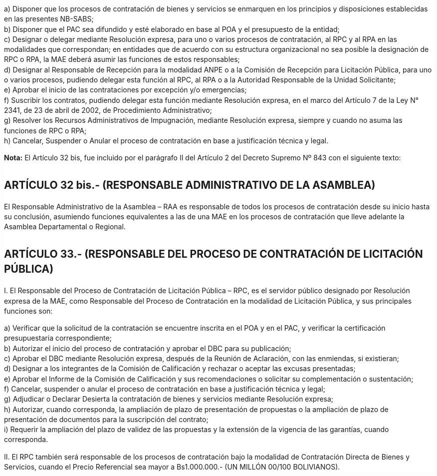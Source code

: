 a) Disponer que los procesos de contratación de bienes y servicios se enmarquen en los principios y disposiciones establecidas en las presentes NB-SABS;  
b) Disponer que el PAC sea difundido y esté elaborado en base al POA y el presupuesto de la entidad;  
c) Designar o delegar mediante Resolución expresa, para uno o varios procesos de contratación, al RPC y al RPA en las modalidades que correspondan; en entidades que de acuerdo con su estructura organizacional no sea posible la designación de RPC o RPA, la MAE deberá asumir las funciones de estos responsables;  
d) Designar al Responsable de Recepción para la modalidad ANPE o a la Comisión de Recepción para Licitación Pública, para uno o varios procesos, pudiendo delegar esta función al RPC, al RPA o a la Autoridad Responsable de la Unidad Solicitante;  
e) Aprobar el inicio de las contrataciones por excepción y/o emergencias;  
f) Suscribir los contratos, pudiendo delegar esta función mediante Resolución expresa, en el marco del Artículo 7 de la Ley N° 2341, de 23 de abril de 2002, de Procedimiento Administrativo;  
g) Resolver los Recursos Administrativos de Impugnación, mediante Resolución expresa, siempre y cuando no asuma las funciones de RPC o RPA;  
h) Cancelar, Suspender o Anular el proceso de contratación en base a justificación técnica y legal.  

**Nota:** El Artículo 32 bis, fue incluido por el parágrafo II del Artículo 2 del Decreto Supremo Nº 843 con el siguiente texto:  

## ARTÍCULO 32 bis.- (RESPONSABLE ADMINISTRATIVO DE LA ASAMBLEA)  
El Responsable Administrativo de la Asamblea – RAA es responsable de todos los procesos de contratación desde su inicio hasta su conclusión, asumiendo funciones equivalentes a las de una MAE en los procesos de contratación que lleve adelante la Asamblea Departamental o Regional.  

## ARTÍCULO 33.- (RESPONSABLE DEL PROCESO DE CONTRATACIÓN DE LICITACIÓN PÚBLICA)  
I. El Responsable del Proceso de Contratación de Licitación Pública – RPC, es el servidor público designado por Resolución expresa de la MAE, como Responsable del Proceso de Contratación en la modalidad de Licitación Pública, y sus principales funciones son:  

a) Verificar que la solicitud de la contratación se encuentre inscrita en el POA y en el PAC, y verificar la certificación presupuestaria correspondiente;  
b) Autorizar el inicio del proceso de contratación y aprobar el DBC para su publicación;  
c) Aprobar el DBC mediante Resolución expresa, después de la Reunión de Aclaración, con las enmiendas, si existieran;  
d) Designar a los integrantes de la Comisión de Calificación y rechazar o aceptar las excusas presentadas;  
e) Aprobar el Informe de la Comisión de Calificación y sus recomendaciones o solicitar su complementación o sustentación;  
f) Cancelar, suspender o anular el proceso de contratación en base a justificación técnica y legal;  
g) Adjudicar o Declarar Desierta la contratación de bienes y servicios mediante Resolución expresa;  
h) Autorizar, cuando corresponda, la ampliación de plazo de presentación de propuestas o la ampliación de plazo de presentación de documentos para la suscripción del contrato;  
i) Requerir la ampliación del plazo de validez de las propuestas y la extensión de la vigencia de las garantías, cuando corresponda.  

II. El RPC también será responsable de los procesos de contratación bajo la modalidad de Contratación Directa de Bienes y Servicios, cuando el Precio Referencial sea mayor a Bs1.000.000.- (UN MILLÓN 00/100 BOLIVIANOS).  
